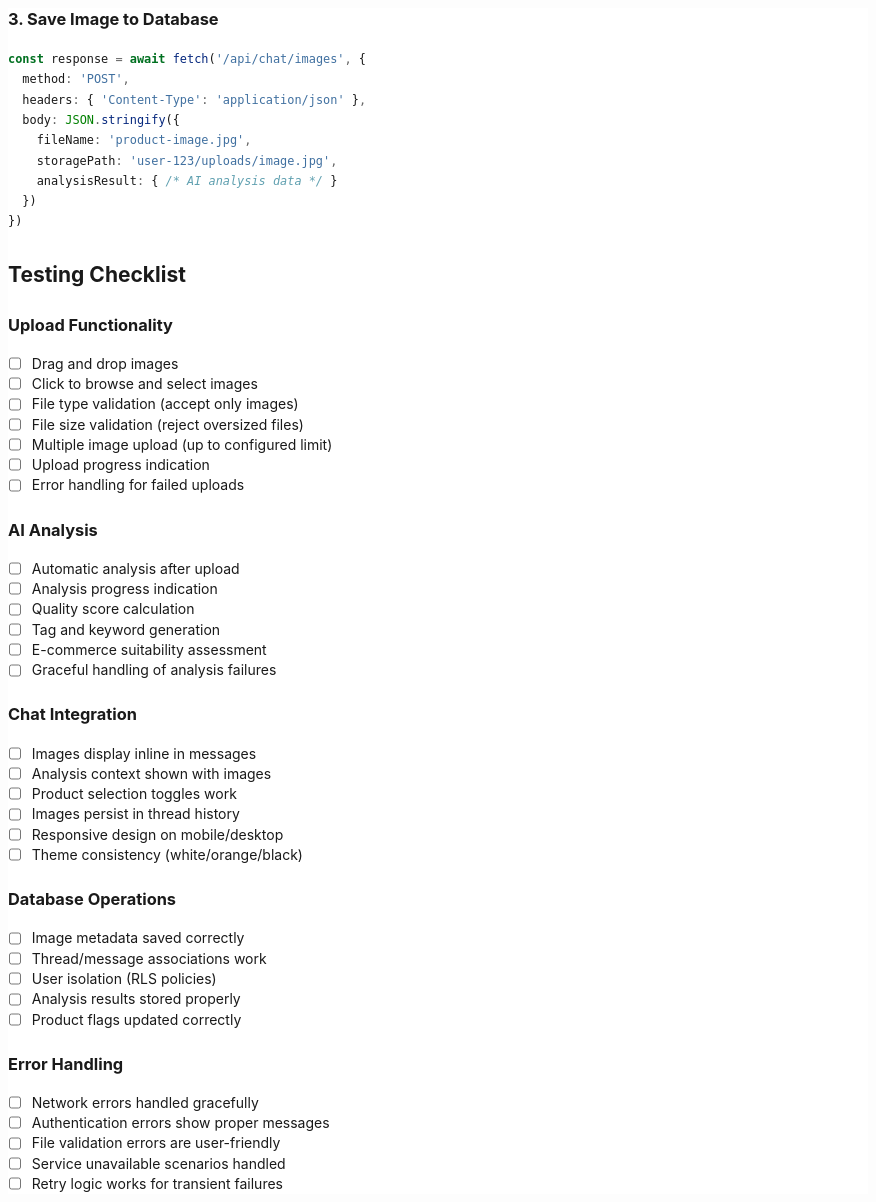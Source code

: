 ### 3. Save Image to Database
```typescript
const response = await fetch('/api/chat/images', {
  method: 'POST',
  headers: { 'Content-Type': 'application/json' },
  body: JSON.stringify({
    fileName: 'product-image.jpg',
    storagePath: 'user-123/uploads/image.jpg',
    analysisResult: { /* AI analysis data */ }
  })
})
```

## Testing Checklist

### Upload Functionality
- [ ] Drag and drop images
- [ ] Click to browse and select images
- [ ] File type validation (accept only images)
- [ ] File size validation (reject oversized files)
- [ ] Multiple image upload (up to configured limit)
- [ ] Upload progress indication
- [ ] Error handling for failed uploads

### AI Analysis
- [ ] Automatic analysis after upload
- [ ] Analysis progress indication
- [ ] Quality score calculation
- [ ] Tag and keyword generation
- [ ] E-commerce suitability assessment
- [ ] Graceful handling of analysis failures

### Chat Integration
- [ ] Images display inline in messages
- [ ] Analysis context shown with images
- [ ] Product selection toggles work
- [ ] Images persist in thread history
- [ ] Responsive design on mobile/desktop
- [ ] Theme consistency (white/orange/black)

### Database Operations
- [ ] Image metadata saved correctly
- [ ] Thread/message associations work
- [ ] User isolation (RLS policies)
- [ ] Analysis results stored properly
- [ ] Product flags updated correctly

### Error Handling
- [ ] Network errors handled gracefully
- [ ] Authentication errors show proper messages
- [ ] File validation errors are user-friendly
- [ ] Service unavailable scenarios handled
- [ ] Retry logic works for transient failures
